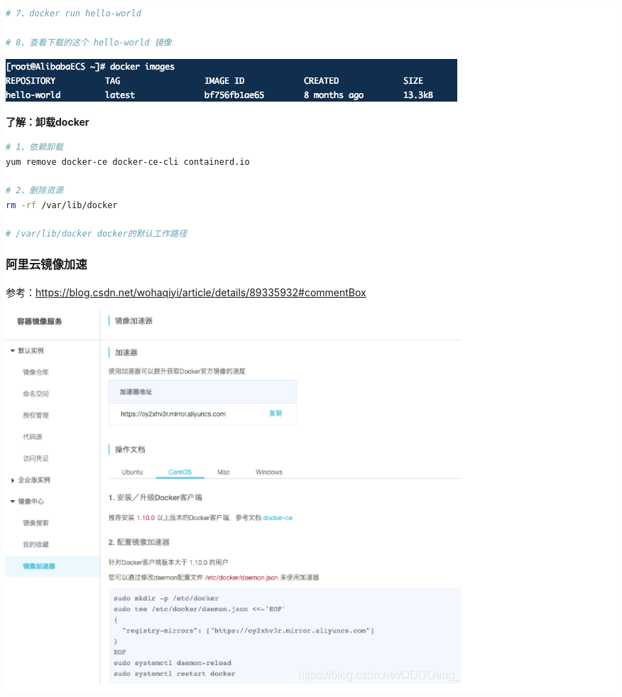 ```bash
# 7、docker run hello-world

# 8、查看下载的这个 hello-world 镜像
```

![在这里插入图片描述](img/20200905203603379.png)

**了解：卸载docker**

```bash
# 1、依赖卸载
yum remove docker-ce docker-ce-cli containerd.io

# 2、删除资源
rm -rf /var/lib/docker

# /var/lib/docker docker的默认工作路径
```

### 阿里云镜像加速

参考：https://blog.csdn.net/wohaqiyi/article/details/89335932#commentBox

![在这里插入图片描述](img/20200905203627574.png)
